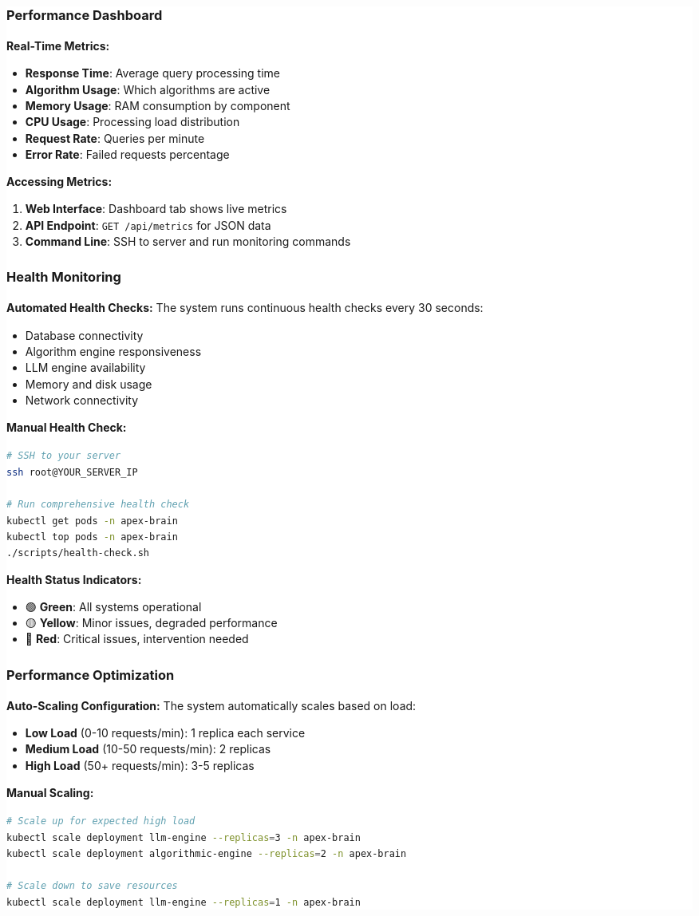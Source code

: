 ### Performance Dashboard

**Real-Time Metrics:**
- **Response Time**: Average query processing time
- **Algorithm Usage**: Which algorithms are active
- **Memory Usage**: RAM consumption by component
- **CPU Usage**: Processing load distribution
- **Request Rate**: Queries per minute
- **Error Rate**: Failed requests percentage

**Accessing Metrics:**
1. **Web Interface**: Dashboard tab shows live metrics
2. **API Endpoint**: `GET /api/metrics` for JSON data
3. **Command Line**: SSH to server and run monitoring commands

### Health Monitoring

**Automated Health Checks:**
The system runs continuous health checks every 30 seconds:
- Database connectivity
- Algorithm engine responsiveness
- LLM engine availability
- Memory and disk usage
- Network connectivity

**Manual Health Check:**
```bash
# SSH to your server
ssh root@YOUR_SERVER_IP

# Run comprehensive health check
kubectl get pods -n apex-brain
kubectl top pods -n apex-brain
./scripts/health-check.sh
```

**Health Status Indicators:**
- 🟢 **Green**: All systems operational
- 🟡 **Yellow**: Minor issues, degraded performance
- 🔴 **Red**: Critical issues, intervention needed

### Performance Optimization

**Auto-Scaling Configuration:**
The system automatically scales based on load:
- **Low Load** (0-10 requests/min): 1 replica each service
- **Medium Load** (10-50 requests/min): 2 replicas
- **High Load** (50+ requests/min): 3-5 replicas

**Manual Scaling:**
```bash
# Scale up for expected high load
kubectl scale deployment llm-engine --replicas=3 -n apex-brain
kubectl scale deployment algorithmic-engine --replicas=2 -n apex-brain

# Scale down to save resources
kubectl scale deployment llm-engine --replicas=1 -n apex-brain
```
